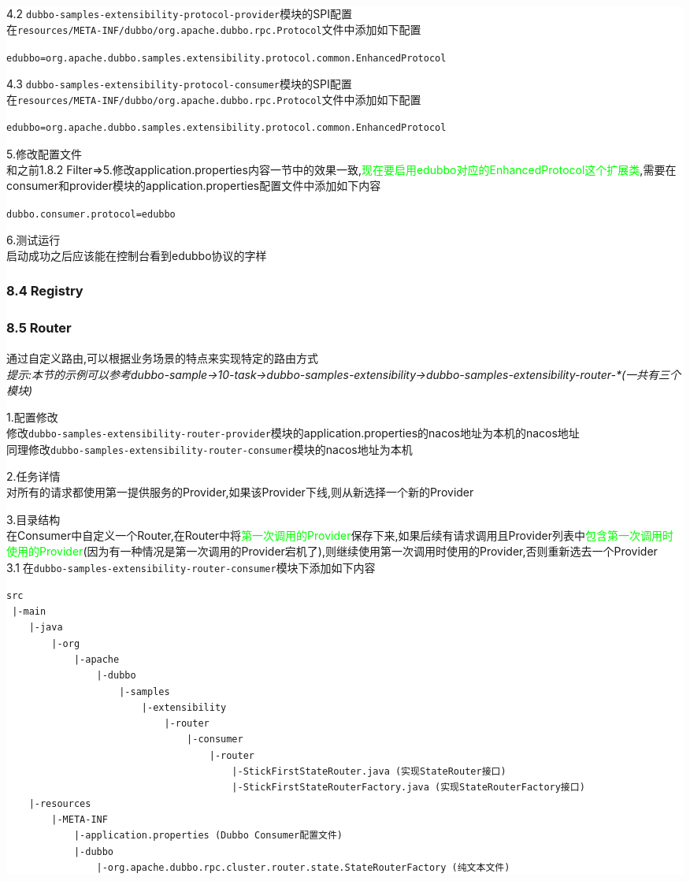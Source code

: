4.2 `dubbo-samples-extensibility-protocol-provider`模块的SPI配置  
在`resources/META-INF/dubbo/org.apache.dubbo.rpc.Protocol`文件中添加如下配置  
```shell
edubbo=org.apache.dubbo.samples.extensibility.protocol.common.EnhancedProtocol
```

4.3 `dubbo-samples-extensibility-protocol-consumer`模块的SPI配置  
在`resources/META-INF/dubbo/org.apache.dubbo.rpc.Protocol`文件中添加如下配置  
```shell
edubbo=org.apache.dubbo.samples.extensibility.protocol.common.EnhancedProtocol
```

5.修改配置文件  
和之前1.8.2 Filter=>5.修改application.properties内容一节中的效果一致,<font color="#00FF00">现在要启用edubbo对应的EnhancedProtocol这个扩展类</font>,需要在consumer和provider模块的application.properties配置文件中添加如下内容  
```properties
dubbo.consumer.protocol=edubbo
```

6.测试运行  
启动成功之后应该能在控制台看到edubbo协议的字样  

### 8.4 Registry  

### 8.5 Router  
通过自定义路由,可以根据业务场景的特点来实现特定的路由方式  
*提示:本节的示例可以参考dubbo-sample->10-task->dubbo-samples-extensibility->dubbo-samples-extensibility-router-\*(一共有三个模块)*  

1.配置修改  
修改`dubbo-samples-extensibility-router-provider`模块的application.properties的nacos地址为本机的nacos地址  
同理修改`dubbo-samples-extensibility-router-consumer`模块的nacos地址为本机  

2.任务详情  
对所有的请求都使用第一提供服务的Provider,如果该Provider下线,则从新选择一个新的Provider  

3.目录结构  
在Consumer中自定义一个Router,在Router中将<font color="#00FF00">第一次调用的Provider</font>保存下来,如果后续有请求调用且Provider列表中<font color="#00FF00">包含第一次调用时使用的Provider</font>(因为有一种情况是第一次调用的Provider宕机了),则继续使用第一次调用时使用的Provider,否则重新选去一个Provider  
3.1 在`dubbo-samples-extensibility-router-consumer`模块下添加如下内容  
```shell
src
 |-main
    |-java
        |-org
            |-apache
                |-dubbo
                    |-samples
                        |-extensibility
                            |-router
                                |-consumer
                                    |-router
                                        |-StickFirstStateRouter.java (实现StateRouter接口)
                                        |-StickFirstStateRouterFactory.java (实现StateRouterFactory接口)
    |-resources
        |-META-INF
            |-application.properties (Dubbo Consumer配置文件)
            |-dubbo
                |-org.apache.dubbo.rpc.cluster.router.state.StateRouterFactory (纯文本文件)
```
